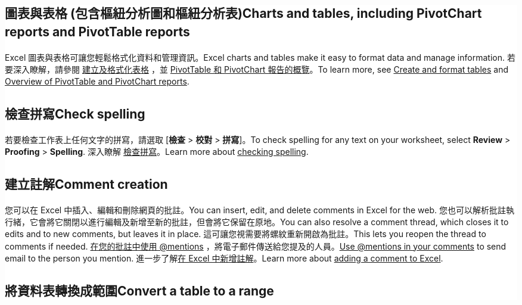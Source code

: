 ## <a name="charts-and-tables-including-pivotchart-reports-and-pivottable-reports"></a><span data-ttu-id="b0a69-153">圖表與表格 (包含樞紐分析圖和樞紐分析表)</span><span class="sxs-lookup"><span data-stu-id="b0a69-153">Charts and tables, including PivotChart reports and PivotTable reports</span></span>

<span data-ttu-id="b0a69-154">Excel 圖表與表格可讓您輕鬆格式化資料和管理資訊。</span><span class="sxs-lookup"><span data-stu-id="b0a69-154">Excel charts and tables make it easy to format data and manage information.</span></span> <span data-ttu-id="b0a69-155">若要深入瞭解，請參閱 [建立及格式化表格](https://support.office.com/article/e81aa349-b006-4f8a-9806-5af9df0ac664) ，並 [PivotTable 和 PivotChart 報告的概覽](https://go.microsoft.com/fwlink/?linkid=55417)。</span><span class="sxs-lookup"><span data-stu-id="b0a69-155">To learn more, see [Create and format tables](https://support.office.com/article/e81aa349-b006-4f8a-9806-5af9df0ac664) and [Overview of PivotTable and PivotChart reports](https://go.microsoft.com/fwlink/?linkid=55417).</span></span>

## <a name="check-spelling"></a><span data-ttu-id="b0a69-156">檢查拼寫</span><span class="sxs-lookup"><span data-stu-id="b0a69-156">Check spelling</span></span>

<span data-ttu-id="b0a69-157">若要檢查工作表上任何文字的拼寫，請選取 [**檢查**  >  **校對**  >  **拼寫**]。</span><span class="sxs-lookup"><span data-stu-id="b0a69-157">To check spelling for any text on your worksheet, select **Review** > **Proofing** > **Spelling**.</span></span> <span data-ttu-id="b0a69-158">深入瞭解 [檢查拼寫](https://support.office.com/article/185efb8d-ee3f-4511-b7ef-35599c924159)。</span><span class="sxs-lookup"><span data-stu-id="b0a69-158">Learn more about [checking spelling](https://support.office.com/article/185efb8d-ee3f-4511-b7ef-35599c924159).</span></span>

## <a name="comment-creation"></a><span data-ttu-id="b0a69-159">建立註解</span><span class="sxs-lookup"><span data-stu-id="b0a69-159">Comment creation</span></span>

<span data-ttu-id="b0a69-160">您可以在 Excel 中插入、編輯和刪除網頁的批註。</span><span class="sxs-lookup"><span data-stu-id="b0a69-160">You can insert, edit, and delete comments in Excel for the web.</span></span> <span data-ttu-id="b0a69-161">您也可以解析批註執行緒，它會將它關閉以進行編輯及新增至新的批註，但會將它保留在原地。</span><span class="sxs-lookup"><span data-stu-id="b0a69-161">You can also resolve a comment thread, which closes it to edits and to new comments, but leaves it in place.</span></span> <span data-ttu-id="b0a69-162">這可讓您視需要將螺紋重新開啟為批註。</span><span class="sxs-lookup"><span data-stu-id="b0a69-162">This lets you reopen the thread to comments if needed.</span></span> <span data-ttu-id="b0a69-163">[在您的批註中使用 @mentions](https://support.office.com/article/644bf689-31a0-4977-a4fb-afe01820c1fd?ad=US#ID0EAADAAA=Online) ，將電子郵件傳送給您提及的人員。</span><span class="sxs-lookup"><span data-stu-id="b0a69-163">[Use @mentions in your comments](https://support.office.com/article/644bf689-31a0-4977-a4fb-afe01820c1fd?ad=US#ID0EAADAAA=Online) to send email to the person you mention.</span></span> <span data-ttu-id="b0a69-164">進一步了解[在 Excel 中新增註解](https://go.microsoft.com/fwlink/p/?LinkId=271670)。</span><span class="sxs-lookup"><span data-stu-id="b0a69-164">Learn more about [adding a comment to Excel](https://go.microsoft.com/fwlink/p/?LinkId=271670).</span></span>

## <a name="convert-a-table-to-a-range"></a><span data-ttu-id="b0a69-165">將資料表轉換成範圍</span><span class="sxs-lookup"><span data-stu-id="b0a69-165">Convert a table to a range</span></span>
